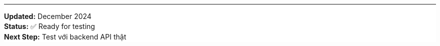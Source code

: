 
---

**Updated:** December 2024  
**Status:** ✅ Ready for testing  
**Next Step:** Test với backend API thật

